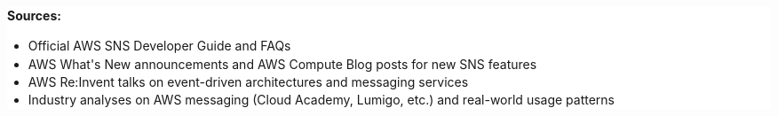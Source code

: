 **Sources:**

* Official AWS SNS Developer Guide and FAQs
* AWS What's New announcements and AWS Compute Blog posts for new SNS features
* AWS Re\:Invent talks on event-driven architectures and messaging services
* Industry analyses on AWS messaging (Cloud Academy, Lumigo, etc.) and real-world usage patterns
